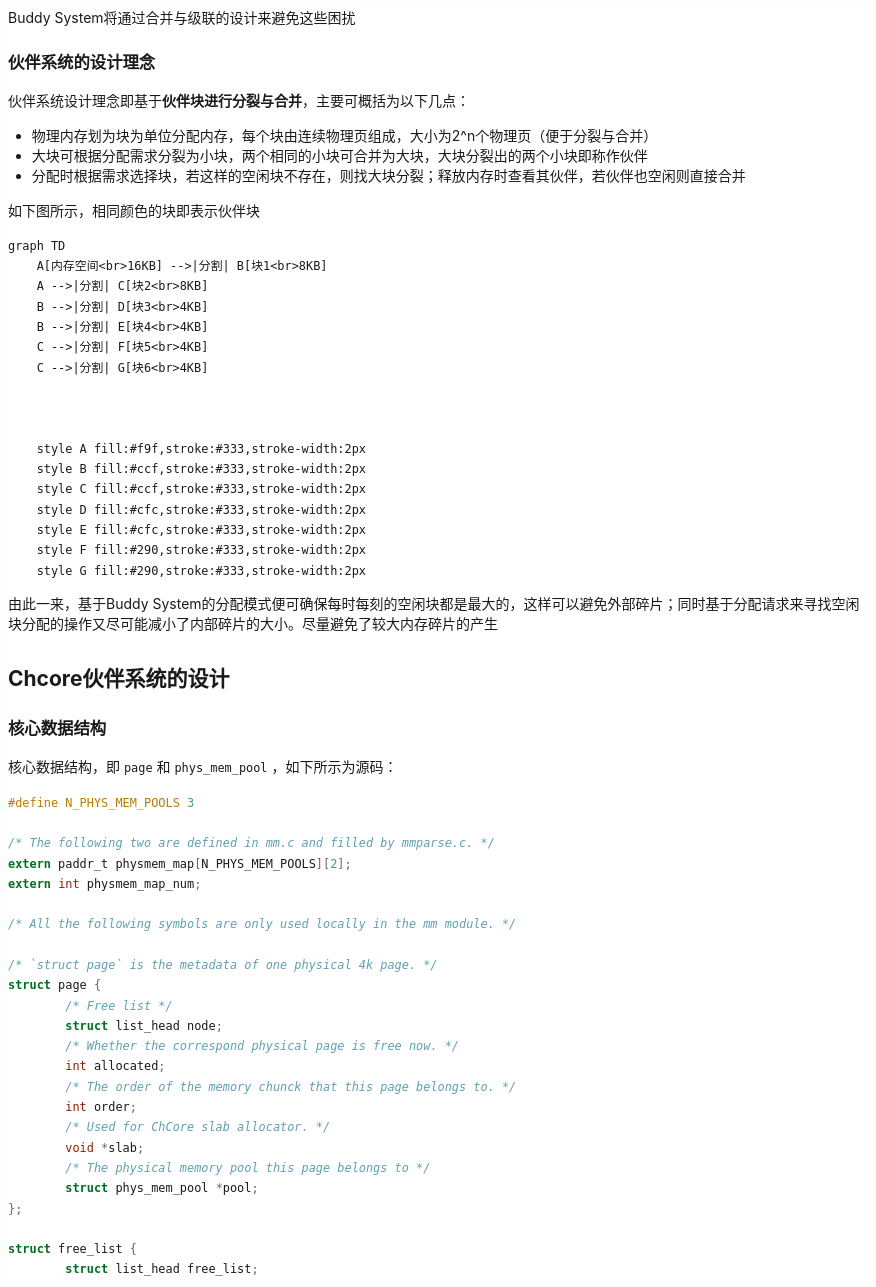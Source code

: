 Buddy System将通过合并与级联的设计来避免这些困扰

### 伙伴系统的设计理念

伙伴系统设计理念即基于**伙伴块进行分裂与合并**，主要可概括为以下几点：

- 物理内存划为块为单位分配内存，每个块由连续物理页组成，大小为2^n个物理页（便于分裂与合并）
- 大块可根据分配需求分裂为小块，两个相同的小块可合并为大块，大块分裂出的两个小块即称作伙伴
- 分配时根据需求选择块，若这样的空闲块不存在，则找大块分裂；释放内存时查看其伙伴，若伙伴也空闲则直接合并

如下图所示，相同颜色的块即表示伙伴块

```mermaid
graph TD
    A[内存空间<br>16KB] -->|分割| B[块1<br>8KB]
    A -->|分割| C[块2<br>8KB]
    B -->|分割| D[块3<br>4KB]
    B -->|分割| E[块4<br>4KB]
    C -->|分割| F[块5<br>4KB]
    C -->|分割| G[块6<br>4KB]

    

    style A fill:#f9f,stroke:#333,stroke-width:2px
    style B fill:#ccf,stroke:#333,stroke-width:2px
    style C fill:#ccf,stroke:#333,stroke-width:2px
    style D fill:#cfc,stroke:#333,stroke-width:2px
    style E fill:#cfc,stroke:#333,stroke-width:2px
    style F fill:#290,stroke:#333,stroke-width:2px
    style G fill:#290,stroke:#333,stroke-width:2px
```

由此一来，基于Buddy System的分配模式便可确保每时每刻的空闲块都是最大的，这样可以避免外部碎片；同时基于分配请求来寻找空闲块分配的操作又尽可能减小了内部碎片的大小。尽量避免了较大内存碎片的产生

## Chcore伙伴系统的设计

### 核心数据结构

核心数据结构，即 `page` 和 `phys_mem_pool` ，如下所示为源码：

```c
#define N_PHYS_MEM_POOLS 3

/* The following two are defined in mm.c and filled by mmparse.c. */
extern paddr_t physmem_map[N_PHYS_MEM_POOLS][2];
extern int physmem_map_num;

/* All the following symbols are only used locally in the mm module. */

/* `struct page` is the metadata of one physical 4k page. */
struct page {
        /* Free list */
        struct list_head node;
        /* Whether the correspond physical page is free now. */
        int allocated;
        /* The order of the memory chunck that this page belongs to. */
        int order;
        /* Used for ChCore slab allocator. */
        void *slab;
        /* The physical memory pool this page belongs to */
        struct phys_mem_pool *pool;
};

struct free_list {
        struct list_head free_list;
```